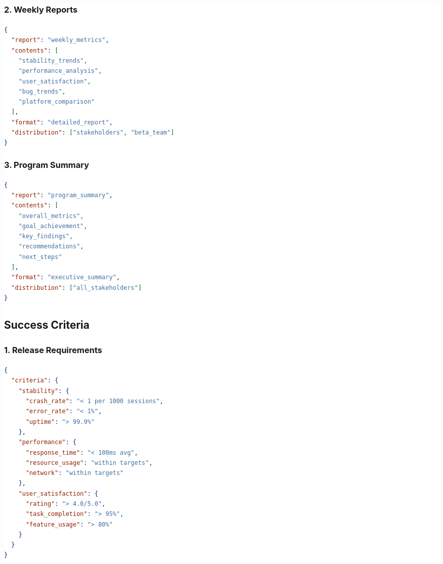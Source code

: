### 2. Weekly Reports
```json
{
  "report": "weekly_metrics",
  "contents": [
    "stability_trends",
    "performance_analysis",
    "user_satisfaction",
    "bug_trends",
    "platform_comparison"
  ],
  "format": "detailed_report",
  "distribution": ["stakeholders", "beta_team"]
}
```

### 3. Program Summary
```json
{
  "report": "program_summary",
  "contents": [
    "overall_metrics",
    "goal_achievement",
    "key_findings",
    "recommendations",
    "next_steps"
  ],
  "format": "executive_summary",
  "distribution": ["all_stakeholders"]
}
```

## Success Criteria

### 1. Release Requirements
```json
{
  "criteria": {
    "stability": {
      "crash_rate": "< 1 per 1000 sessions",
      "error_rate": "< 1%",
      "uptime": "> 99.9%"
    },
    "performance": {
      "response_time": "< 100ms avg",
      "resource_usage": "within targets",
      "network": "within targets"
    },
    "user_satisfaction": {
      "rating": "> 4.0/5.0",
      "task_completion": "> 95%",
      "feature_usage": "> 80%"
    }
  }
}
```
